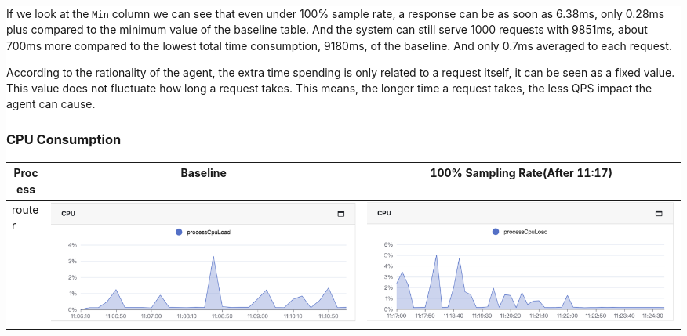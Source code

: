 If we look at the `Min` column we can see that even under 100% sample rate, a response can be as soon as 6.38ms, only 0.28ms plus compared to the minimum value of the baseline table.
And the system can still serve 1000 requests with 9851ms, about 700ms more compared to the lowest total time consumption, 9180ms, of the baseline.
And only 0.7ms averaged to each request.

According to the rationality of the agent, the extra time spending is only related to a request itself, it can be seen as a fixed value.
This value does not fluctuate how long a request takes.
This means, the longer time a request takes, the less QPS impact the agent can cause.

### CPU Consumption

| Process | Baseline                              | 100% Sampling Rate(After 11:17)           |
|---------|---------------------------------------|-------------------------------------------|
| router  | ![img.png](base-cpu-router.png)       | ![img_3.png](rate-100-cpu-router.png)     |
